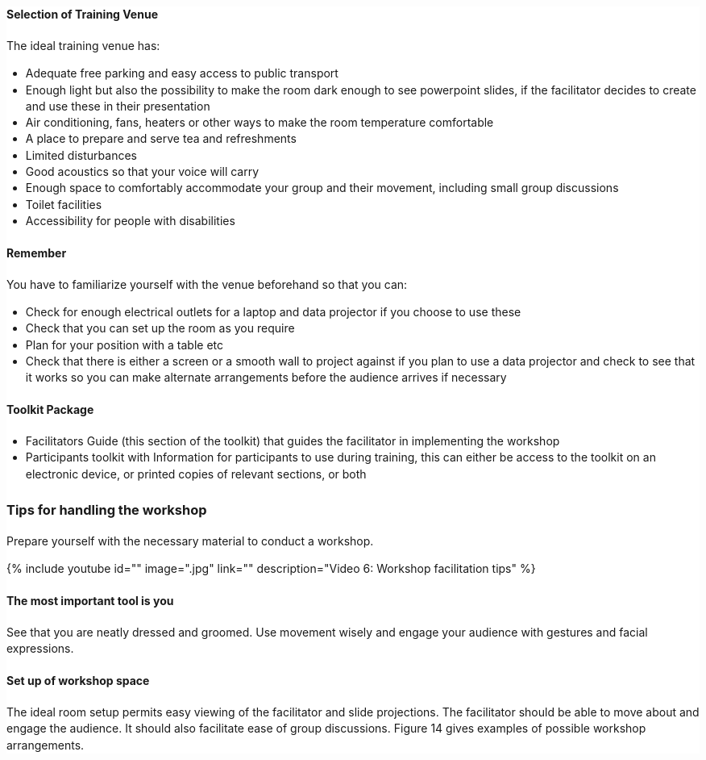 #### Selection of Training Venue

The ideal training venue has:

-   Adequate free parking and easy access to public transport
-   Enough light but also the possibility to make the room dark enough to see powerpoint slides, if the facilitator decides to create and use these in their presentation
-   Air conditioning, fans, heaters or other ways to make the room temperature comfortable
-   A place to prepare and serve tea and refreshments
-   Limited disturbances
-   Good acoustics so that your voice will carry
-   Enough space to comfortably accommodate your group and their movement, including small group discussions
-   Toilet facilities
-   Accessibility for people with disabilities

#### Remember

You have to familiarize yourself with the venue beforehand so that you can:

-   Check for enough electrical outlets for a laptop and data projector if you choose to use these
-   Check that you can set up the room as you require
-   Plan for your position with a table etc
-   Check that there is either a screen or a smooth wall to project against if you plan to use a data projector and check to see that it works so you can make alternate arrangements before the audience arrives if necessary

#### Toolkit Package

-   Facilitators Guide (this section of the toolkit) that guides the facilitator in implementing the workshop
-   Participants toolkit with Information for participants to use during training, this can either be access to the toolkit on an electronic device, or printed copies of relevant sections, or both

### Tips for handling the workshop

Prepare yourself with the necessary material to conduct a workshop.

{% include youtube
    id=""
    image=".jpg"
    link=""
    description="Video 6: Workshop facilitation tips"
%}

#### The most important tool is you

See that you are neatly dressed and groomed. Use movement wisely and engage your audience with gestures and facial expressions.

#### Set up of workshop space

The ideal room setup permits easy viewing of the facilitator and slide projections. The facilitator should be able to move about and engage the audience. It should also facilitate ease of group discussions. Figure 14 gives examples of possible workshop arrangements.
